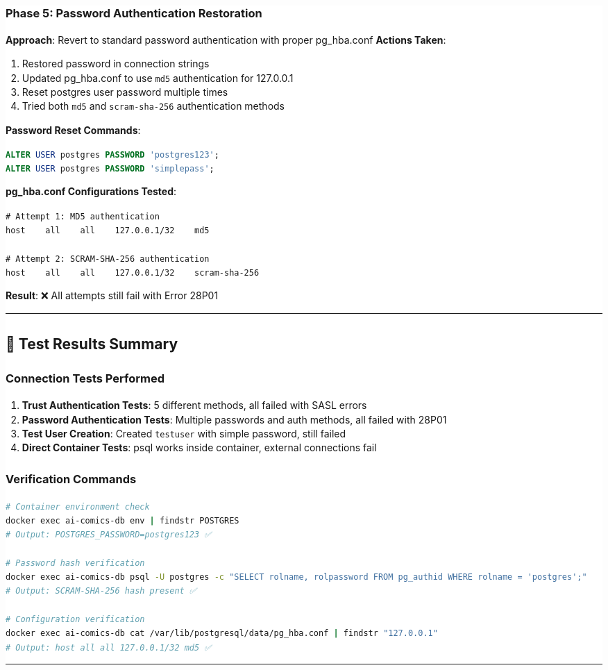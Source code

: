 ### Phase 5: Password Authentication Restoration
**Approach**: Revert to standard password authentication with proper pg_hba.conf
**Actions Taken**:
1. Restored password in connection strings
2. Updated pg_hba.conf to use `md5` authentication for 127.0.0.1
3. Reset postgres user password multiple times
4. Tried both `md5` and `scram-sha-256` authentication methods

**Password Reset Commands**:
```sql
ALTER USER postgres PASSWORD 'postgres123';
ALTER USER postgres PASSWORD 'simplepass';
```

**pg_hba.conf Configurations Tested**:
```
# Attempt 1: MD5 authentication
host    all    all    127.0.0.1/32    md5

# Attempt 2: SCRAM-SHA-256 authentication  
host    all    all    127.0.0.1/32    scram-sha-256
```

**Result**: ❌ All attempts still fail with Error 28P01

---

## 🧪 Test Results Summary

### Connection Tests Performed
1. **Trust Authentication Tests**: 5 different methods, all failed with SASL errors
2. **Password Authentication Tests**: Multiple passwords and auth methods, all failed with 28P01
3. **Test User Creation**: Created `testuser` with simple password, still failed
4. **Direct Container Tests**: psql works inside container, external connections fail

### Verification Commands
```bash
# Container environment check
docker exec ai-comics-db env | findstr POSTGRES
# Output: POSTGRES_PASSWORD=postgres123 ✅

# Password hash verification
docker exec ai-comics-db psql -U postgres -c "SELECT rolname, rolpassword FROM pg_authid WHERE rolname = 'postgres';"
# Output: SCRAM-SHA-256 hash present ✅

# Configuration verification
docker exec ai-comics-db cat /var/lib/postgresql/data/pg_hba.conf | findstr "127.0.0.1"
# Output: host all all 127.0.0.1/32 md5 ✅
```

---
